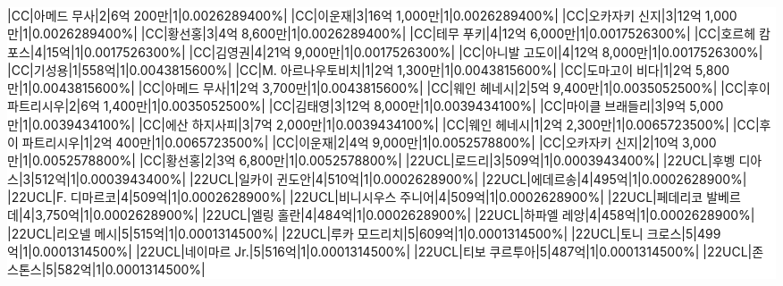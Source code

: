 |CC|아메드 무사|2|6억 200만|1|0.0026289400%|
|CC|이운재|3|16억 1,000만|1|0.0026289400%|
|CC|오카자키 신지|3|12억 1,000만|1|0.0026289400%|
|CC|황선홍|3|4억 8,600만|1|0.0026289400%|
|CC|테무 푸키|4|12억 6,000만|1|0.0017526300%|
|CC|호르헤 캄포스|4|15억|1|0.0017526300%|
|CC|김영권|4|21억 9,000만|1|0.0017526300%|
|CC|아니발 고도이|4|12억 8,000만|1|0.0017526300%|
|CC|기성용|1|558억|1|0.0043815600%|
|CC|M. 아르나우토비치|1|2억 1,300만|1|0.0043815600%|
|CC|도마고이 비다|1|2억 5,800만|1|0.0043815600%|
|CC|아메드 무사|1|2억 3,700만|1|0.0043815600%|
|CC|웨인 헤네시|2|5억 9,400만|1|0.0035052500%|
|CC|후이 파트리시우|2|6억 1,400만|1|0.0035052500%|
|CC|김태영|3|12억 8,000만|1|0.0039434100%|
|CC|마이클 브래들리|3|9억 5,000만|1|0.0039434100%|
|CC|에산 하지사피|3|7억 2,000만|1|0.0039434100%|
|CC|웨인 헤네시|1|2억 2,300만|1|0.0065723500%|
|CC|후이 파트리시우|1|2억 400만|1|0.0065723500%|
|CC|이운재|2|4억 9,000만|1|0.0052578800%|
|CC|오카자키 신지|2|10억 3,000만|1|0.0052578800%|
|CC|황선홍|2|3억 6,800만|1|0.0052578800%|
|22UCL|로드리|3|509억|1|0.0003943400%|
|22UCL|후벵 디아스|3|512억|1|0.0003943400%|
|22UCL|일카이 귄도안|4|510억|1|0.0002628900%|
|22UCL|에데르송|4|495억|1|0.0002628900%|
|22UCL|F. 디마르코|4|509억|1|0.0002628900%|
|22UCL|비니시우스 주니어|4|509억|1|0.0002628900%|
|22UCL|페데리코 발베르데|4|3,750억|1|0.0002628900%|
|22UCL|엘링 홀란|4|484억|1|0.0002628900%|
|22UCL|하파엘 레앙|4|458억|1|0.0002628900%|
|22UCL|리오넬 메시|5|515억|1|0.0001314500%|
|22UCL|루카 모드리치|5|609억|1|0.0001314500%|
|22UCL|토니 크로스|5|499억|1|0.0001314500%|
|22UCL|네이마르 Jr.|5|516억|1|0.0001314500%|
|22UCL|티보 쿠르투아|5|487억|1|0.0001314500%|
|22UCL|존 스톤스|5|582억|1|0.0001314500%|